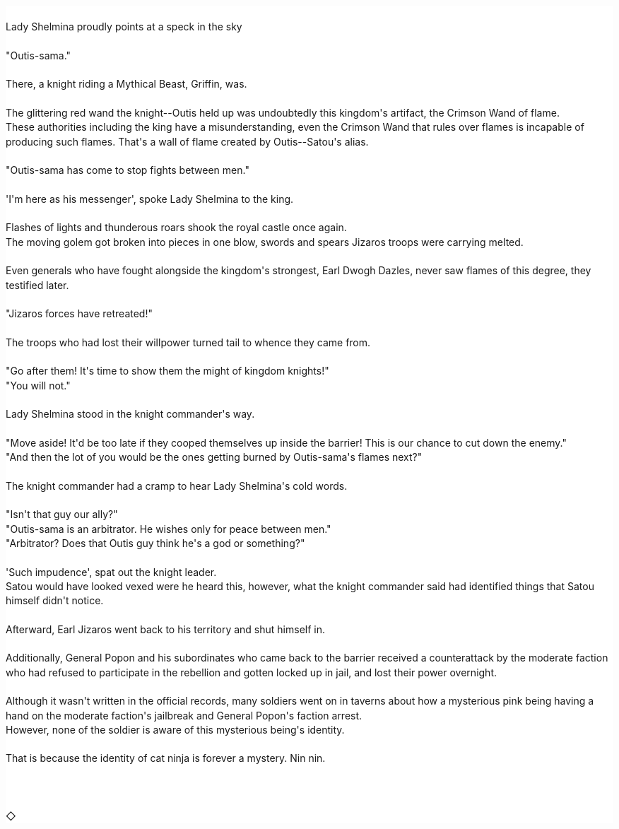 <br/>
Lady Shelmina proudly points at a speck in the sky<br/>
<br/>
"Outis-sama."<br/>
<br/>
There, a knight riding a Mythical Beast, Griffin, was.<br/>
<br/>
The glittering red wand the knight--Outis held up was undoubtedly this kingdom's artifact, the Crimson Wand of flame.<br/>
These authorities including the king have a misunderstanding, even the Crimson Wand that rules over flames is incapable of producing such flames. That's a wall of flame created by Outis--Satou's alias.<br/>
<br/>
"Outis-sama has come to stop fights between men."<br/>
<br/>
'I'm here as his messenger', spoke Lady Shelmina to the king.<br/>
<br/>
Flashes of lights and thunderous roars shook the royal castle once again.<br/>
The moving golem got broken into pieces in one blow, swords and spears Jizaros troops were carrying melted.<br/>
<br/>
Even generals who have fought alongside the kingdom's strongest, Earl Dwogh Dazles, never saw flames of this degree, they testified later.<br/>
<br/>
"Jizaros forces have retreated!"<br/>
<br/>
The troops who had lost their willpower turned tail to whence they came from.<br/>
<br/>
"Go after them! It's time to show them the might of kingdom knights!"<br/>
"You will not."<br/>
<br/>
Lady Shelmina stood in the knight commander's way.<br/>
<br/>
"Move aside! It'd be too late if they cooped themselves up inside the barrier! This is our chance to cut down the enemy."<br/>
"And then the lot of you would be the ones getting burned by Outis-sama's flames next?"<br/>
<br/>
The knight commander had a cramp to hear Lady Shelmina's cold words.<br/>
<br/>
"Isn't that guy our ally?"<br/>
"Outis-sama is an arbitrator. He wishes only for peace between men."<br/>
"Arbitrator? Does that Outis guy think he's a god or something?"<br/>
<br/>
'Such impudence', spat out the knight leader.<br/>
Satou would have looked vexed were he heard this, however, what the knight commander said had identified things that Satou himself didn't notice.<br/>
<br/>
Afterward, Earl Jizaros went back to his territory and shut himself in.<br/>
<br/>
Additionally, General Popon and his subordinates who came back to the barrier received a counterattack by the moderate faction who had refused to participate in the rebellion and gotten locked up in jail, and lost their power overnight.<br/>
<br/>
Although it wasn't written in the official records, many soldiers went on in taverns about how a mysterious pink being having a hand on the moderate faction's jailbreak and General Popon's faction arrest.<br/>
However, none of the soldier is aware of this mysterious being's identity.<br/>
<br/>
That is because the identity of cat ninja is forever a mystery. Nin nin.<br/>
<br/>
<br/>
<TLN: If you're reading this novel at any other site than Sousetsuka .com you might be reading an unedited, uncorrected version of the novel.><br/>
◇<br/>